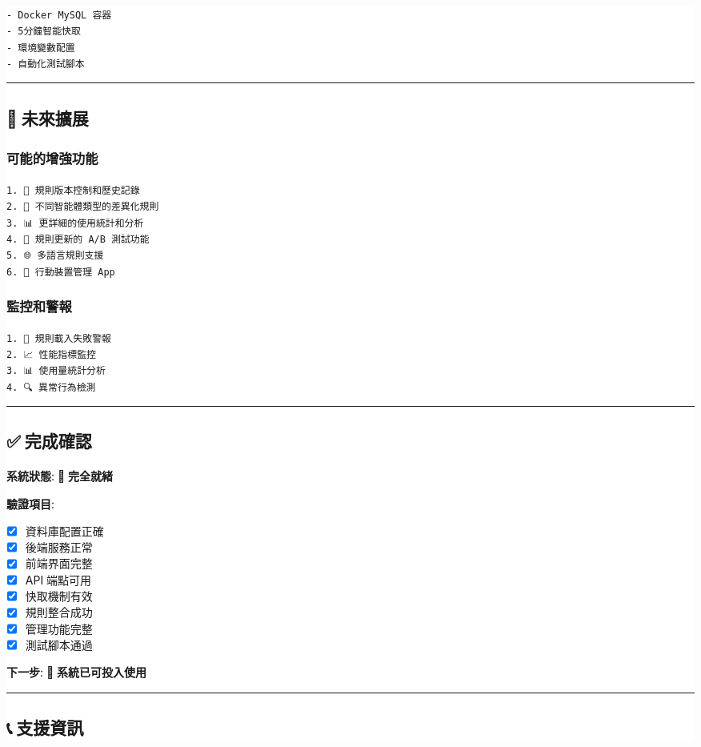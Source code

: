 ```
- Docker MySQL 容器
- 5分鐘智能快取
- 環境變數配置
- 自動化測試腳本
```

---

## 🔮 未來擴展

### 可能的增強功能

```
1. 📝 規則版本控制和歷史記錄
2. 🎯 不同智能體類型的差異化規則
3. 📊 更詳細的使用統計和分析
4. 🔄 規則更新的 A/B 測試功能
5. 🌐 多語言規則支援
6. 📱 行動裝置管理 App
```

### 監控和警報

```
1. 🚨 規則載入失敗警報
2. 📈 性能指標監控
3. 📊 使用量統計分析
4. 🔍 異常行為檢測
```

---

## ✅ 完成確認

**系統狀態**: 🎉 **完全就緒**

**驗證項目**:

- [x] 資料庫配置正確
- [x] 後端服務正常
- [x] 前端界面完整
- [x] API 端點可用
- [x] 快取機制有效
- [x] 規則整合成功
- [x] 管理功能完整
- [x] 測試腳本通過

**下一步**: 🚀 **系統已可投入使用**

---

## 📞 支援資訊
